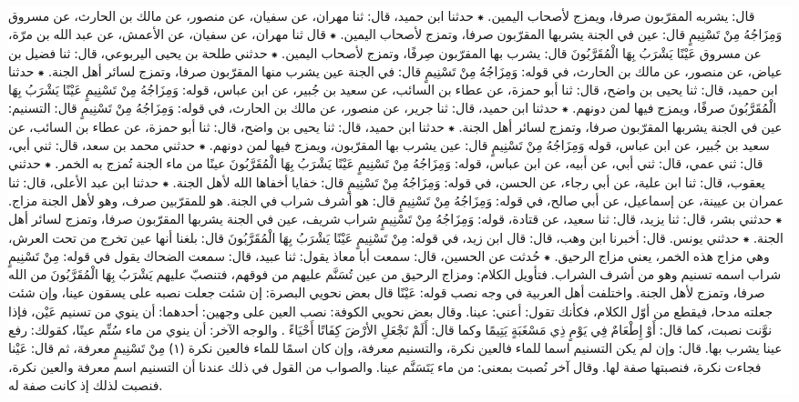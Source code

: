 قال: يشربه المقرّبون صرفا، ويمزج لأصحاب اليمين.
⁕ حدثنا ابن حميد، قال: ثنا مهران، عن سفيان، عن منصور، عن مالك بن الحارث، عن مسروق
وَمِزَاجُهُ مِنْ تَسْنِيمٍ
قال: عين في الجنة يشربها المقرّبون صرفا، وتمزج لأصحاب اليمين.
⁕ قال ثنا مهران، عن سفيان، عن الأعمش، عن عبد الله بن مرّة، عن مسروق
عَيْنًا يَشْرَبُ بِهَا الْمُقَرَّبُونَ
قال: يشرب بها المقرّبون صِرفًا، وتمزج لأصحاب اليمين.
⁕ حدثني طلحة بن يحيى اليربوعي، قال: ثنا فضيل بن عياض، عن منصور، عن مالك بن الحارث، في قوله:
وَمِزَاجُهُ مِنْ تَسْنِيمٍ
قال: في الجنة عين يشرب منها المقرّبون صرفا، وتمزج لسائر أهل الجنة.
⁕ حدثنا ابن حميد، قال: ثنا يحيى بن واضح، قال: ثنا أبو حمزة، عن عطاء بن السائب، عن سعيد بن جُبير، عن ابن عباس، قوله:
وَمِزَاجُهُ مِنْ تَسْنِيمٍ عَيْنًا يَشْرَبُ بِهَا الْمُقَرَّبُونَ
صرفًا، ويمزج فيها لمن دونهم.
⁕ حدثنا ابن حميد، قال: ثنا جرير، عن منصور، عن مالك بن الحارث، في قوله:
وَمِزَاجُهُ مِنْ تَسْنِيمٍ
قال: التسنيم: عين في الجنة يشربها المقرّبون صرفا، وتمزج لسائر أهل الجنة.
⁕ حدثنا ابن حميد، قال: ثنا يحيى بن واضح، قال: ثنا أبو حمزة، عن عطاء بن السائب، عن سعيد بن جُبير، عن ابن عباس، قوله
وَمِزَاجُهُ مِنْ تَسْنِيمٍ
قال: عين يشرب بها المقرّبون، ويمزج فيها لمن دونهم.
⁕ حدثني محمد بن سعد، قال: ثني أبي، قال: ثني عمي، قال: ثني أبي، عن أبيه، عن ابن عباس، قوله:
وَمِزَاجُهُ مِنْ تَسْنِيمٍ عَيْنًا يَشْرَبُ بِهَا الْمُقَرَّبُونَ
عينًا من ماء الجنة تُمزج به الخمر.
⁕ حدثني يعقوب، قال: ثنا ابن علية، عن أبي رجاء، عن الحسن، في قوله:
وَمِزَاجُهُ مِنْ تَسْنِيمٍ
قال: خفايا أخفاها الله لأهل الجنة.
⁕ حدثنا ابن عبد الأعلى، قال: ثنا عمران بن عيينة، عن إسماعيل، عن أبي صالح، في قوله:
وَمِزَاجُهُ مِنْ تَسْنِيمٍ
قال: هو أشرف شراب في الجنة. هو للمقرّبين صرف، وهو لأهل الجنة مزاج.
⁕ حدثني بشر، قال: ثنا يزيد، قال: ثنا سعيد، عن قتادة، قوله:
وَمِزَاجُهُ مِنْ تَسْنِيمٍ
شراب شريف، عين في الجنة يشربها المقرّبون صرفا، وتمزج لسائر أهل الجنة.
⁕ حدثني يونس. قال: أخبرنا ابن وهب، قال: قال ابن زيد، في قوله:
مِنْ تَسْنِيمٍ عَيْنًا يَشْرَبُ بِهَا الْمُقَرَّبُونَ
قال: بلغنا أنها عين تخرج من تحت العرش، وهي مزاج هذه الخمر، يعني مزاج الرحيق.
⁕ حُدثت عن الحسين، قال: سمعت أبا معاذ يقول: ثنا عبيد، قال: سمعت الضحاك يقول في قوله:
مِنْ تَسْنِيمٍ
شراب اسمه تسنيم وهو من أشرف الشراب. فتأويل الكلام: ومزاج الرحيق من عين تُسَنَّم عليهم من فوقهم، فتنصبّ عليهم
يَشْرَبُ بِهَا الْمُقَرَّبُونَ
من الله صرفا، وتمزج لأهل الجنة.
واختلفت أهل العربية في وجه نصب قوله:
عَيْنًا
قال بعض نحويي البصرة: إن شئت جعلت نصبه على يسقون عينا، وإن شئت جعلته مدحا، فيقطع من أوّل الكلام، فكأنك تقول: أعني: عينا.
وقال بعض نحويي الكوفة: نصب العين على وجهين: أحدهما: أن ينوي من تسنيم عَيْن، فإذا نوَّنت نصبت، كما قال:
أَوْ إِطْعَامٌ فِي يَوْمٍ ذِي مَسْغَبَةٍ يَتِيمًا
وكما قال:
أَلَمْ نَجْعَلِ الأرْضَ كِفَاتًا أَحْيَاءً
. والوجه الآخر: أن ينوي من ماء سُنِّم عينًا، كقولك: رفع عينا يشرب بها. قال: وإن لم يكن التسنيم اسما للماء فالعين نكرة، والتسنيم معرفة، وإن كان اسمًا للماء فالعين نكرة
(١)
مِنْ تَسْنِيمٍ
معرفة، ثم قال:
عَيْنا
فجاءت نكرة، فنصبتها صفة لها. وقال آخر نُصبت بمعنى: من ماء يَتَسَنَّم عينا.
والصواب من القول في ذلك عندنا أن التسنيم اسم معرفة والعين نكرة، فنصبت لذلك إذ كانت صفة له.
